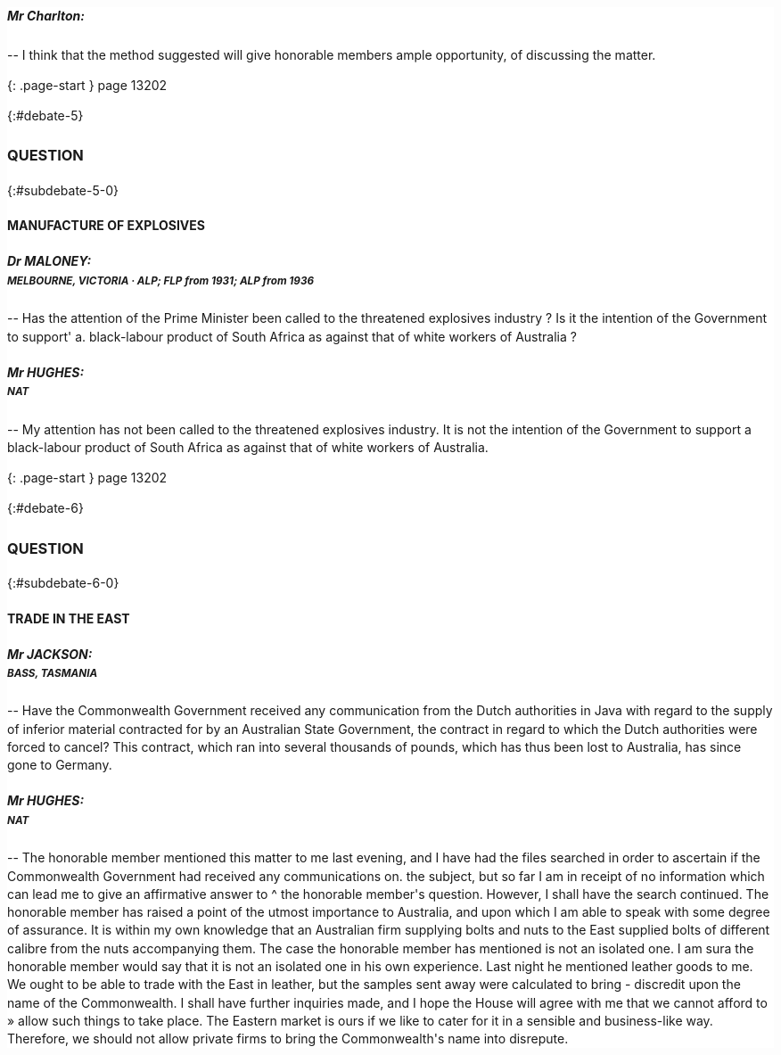 ##### Mr Charlton:

-- I think that the method suggested will give honorable members ample opportunity, of discussing the matter. 

{: .page-start }
page 13202

{:#debate-5}
### QUESTION

{:#subdebate-5-0}
#### MANUFACTURE OF EXPLOSIVES

##### Dr MALONEY:<br><small class="text-muted">MELBOURNE, VICTORIA &middot; ALP; FLP from 1931; ALP from 1936</small>

-- Has the attention of the Prime Minister been called to the threatened explosives industry ? Is it the intention of the Government to support' a. black-labour product of South Africa as against that of white workers of Australia ? 

##### Mr HUGHES:<br><small class="text-muted">NAT</small>

-- My attention has not been called to the threatened explosives industry. It is not the intention of the Government to support a black-labour product of South Africa as against that of white workers of Australia. 

{: .page-start }
page 13202

{:#debate-6}
### QUESTION

{:#subdebate-6-0}
#### TRADE IN THE EAST

##### Mr JACKSON:<br><small class="text-muted">BASS, TASMANIA</small>

-- Have the Commonwealth Government received any communication from the Dutch authorities in Java with regard to the supply of inferior material contracted for by an Australian State Government, the contract in regard to which the Dutch authorities were forced to cancel? This contract, which ran into several thousands of pounds, which has thus been lost to Australia, has since gone to Germany. 

##### Mr HUGHES:<br><small class="text-muted">NAT</small>

-- The honorable member mentioned this matter to me last evening, and I have had the files searched in order to ascertain if the Commonwealth Government had received any communications on. the subject, but so far I am in receipt of no information which can lead me to give an affirmative answer to ^ the honorable member's question. However, I shall have the search continued. The honorable member has raised a point of the utmost importance to Australia, and upon which I am able to speak with some degree of assurance. It is within my own knowledge that an Australian firm supplying bolts and nuts to the East supplied bolts of different calibre from the nuts accompanying them. The case the honorable member has mentioned is not an isolated one. I am sura the honorable member would say that it is not an isolated one in his own experience. Last night he mentioned leather goods to me. We ought to be able to trade with the East in leather, but the samples sent away were calculated to bring - discredit upon the name of the Commonwealth. I shall have further inquiries made, and I hope the House will agree with me that we cannot afford to » allow such things to take place. The Eastern market is ours if we like to cater for it in a sensible and business-like way. Therefore, we should not allow private firms to bring the Commonwealth's name into disrepute. 
